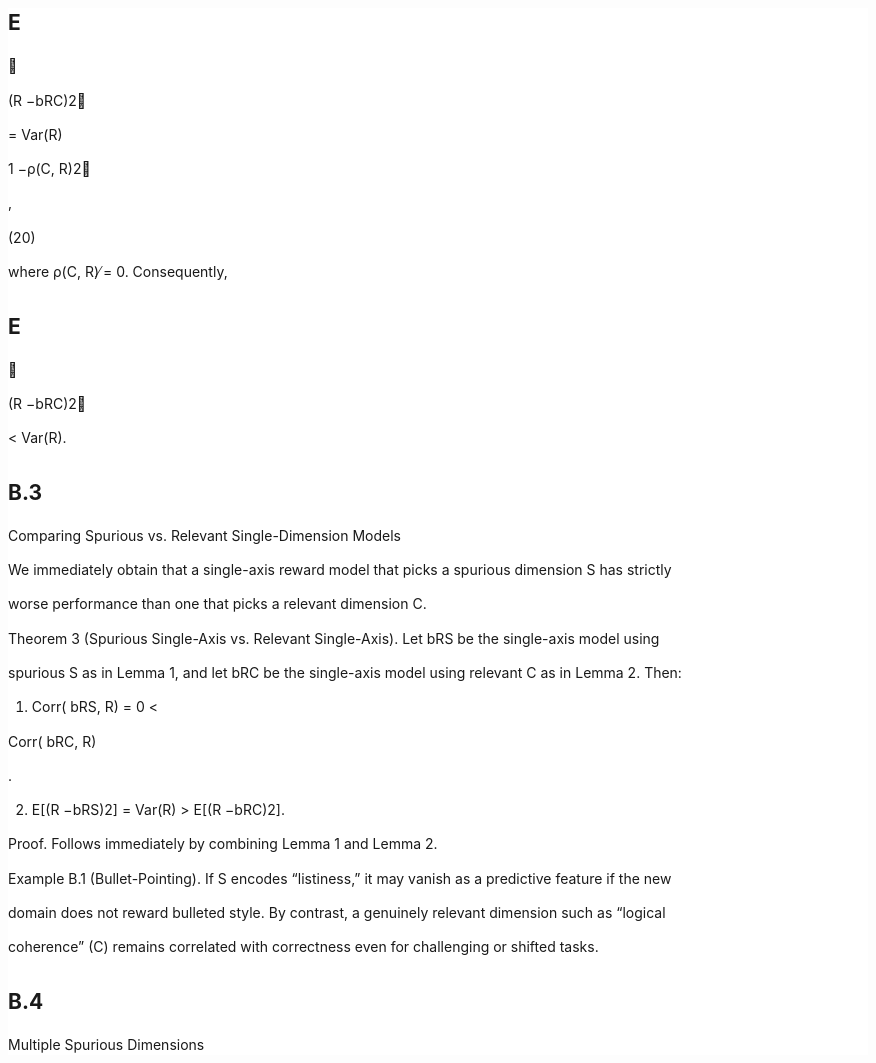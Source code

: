 ## E



(R −bRC)2

= Var(R)

 1 −ρ(C, R)2

,

(20)

where ρ(C, R) ̸= 0. Consequently,

## E



(R −bRC)2

< Var(R).

## B.3

Comparing Spurious vs. Relevant Single-Dimension Models

We immediately obtain that a single-axis reward model that picks a spurious dimension S has strictly

worse performance than one that picks a relevant dimension C.

Theorem 3 (Spurious Single-Axis vs. Relevant Single-Axis). Let bRS be the single-axis model using

spurious S as in Lemma 1, and let bRC be the single-axis model using relevant C as in Lemma 2. Then:

1. Corr( bRS, R) = 0 <

Corr( bRC, R)

.

2. E[(R −bRS)2] = Var(R) > E[(R −bRC)2].

Proof. Follows immediately by combining Lemma 1 and Lemma 2.

Example B.1 (Bullet-Pointing). If S encodes “listiness,” it may vanish as a predictive feature if the new

domain does not reward bulleted style. By contrast, a genuinely relevant dimension such as “logical

coherence” (C) remains correlated with correctness even for challenging or shifted tasks.

## B.4

Multiple Spurious Dimensions

